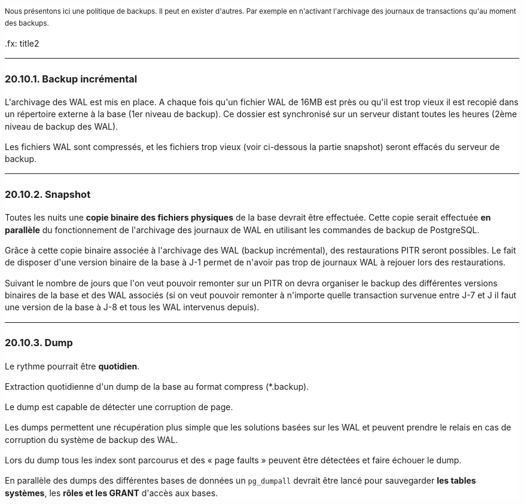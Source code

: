 <small>Nous présentons ici une politique de backups. Il peut en exister
d'autres. Par exemple en n'activant l'archivage des journaux de transactions
qu'au moment des backups.</small>

.fx: title2

--------------------------------------------------------------------------------
### 20.10.1. Backup incrémental

L'archivage des WAL est mis en place. A chaque fois qu'un fichier WAL de 16MB
est près ou qu'il est trop vieux il est recopié dans un répertoire externe à la
base (1er niveau de backup). Ce dossier est synchronisé sur un serveur distant
toutes les heures (2ème niveau de backup des WAL).

Les fichiers WAL sont compressés, et les fichiers trop vieux (voir ci-dessous la
 partie snapshot) seront effacés du serveur de backup.



--------------------------------------------------------------------------------
### 20.10.2. Snapshot

Toutes les nuits une **copie binaire des fichiers physiques** de la base devrait
être effectuée. Cette copie serait effectuée **en parallèle** du fonctionnement
de l'archivage des journaux de WAL en utilisant les commandes de backup de
PostgreSQL.

Grâce à cette copie binaire associée à l'archivage des WAL (backup incrémental),
 des restaurations PITR seront possibles. Le fait de disposer d'une version
binaire de la base à J-1 permet de n'avoir pas trop de journaux WAL à rejouer
lors des restaurations.

Suivant le nombre de jours que l'on veut pouvoir remonter sur un PITR on devra
organiser le backup des différentes versions binaires de la base et des WAL
associés (si on veut pouvoir remonter à n'importe quelle transaction survenue
entre J-7 et J il faut une version de la base à J-8 et tous les WAL intervenus
depuis).


--------------------------------------------------------------------------------
### 20.10.3. Dump

Le rythme pourrait être **quotidien**.

Extraction quotidienne d'un dump de la base au format compress (*.backup).

Le dump est capable de détecter une corruption de page.

Les dumps permettent une récupération plus simple que les solutions basées sur
les WAL et peuvent prendre le relais en cas de corruption du système de backup
des WAL.

Lors du dump tous les index sont parcourus et des « page faults » peuvent être
 détectées et faire échouer le dump.

En parallèle des dumps des différentes bases de données un `pg_dumpall` devrait
être lancé pour sauvegarder **les tables systèmes**, les **rôles et les GRANT**
d'accès aux bases.
